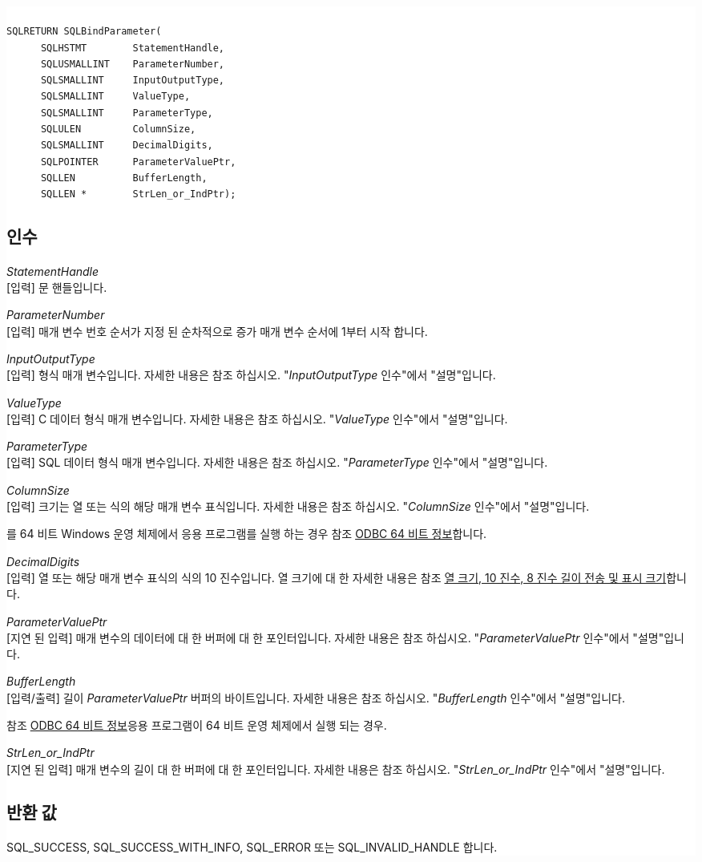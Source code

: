 ```  
  
SQLRETURN SQLBindParameter(  
      SQLHSTMT        StatementHandle,  
      SQLUSMALLINT    ParameterNumber,  
      SQLSMALLINT     InputOutputType,  
      SQLSMALLINT     ValueType,  
      SQLSMALLINT     ParameterType,  
      SQLULEN         ColumnSize,  
      SQLSMALLINT     DecimalDigits,  
      SQLPOINTER      ParameterValuePtr,  
      SQLLEN          BufferLength,  
      SQLLEN *        StrLen_or_IndPtr);  
```  
  
## <a name="arguments"></a>인수  
 *StatementHandle*  
 [입력] 문 핸들입니다.  
  
 *ParameterNumber*  
 [입력] 매개 변수 번호 순서가 지정 된 순차적으로 증가 매개 변수 순서에 1부터 시작 합니다.  
  
 *InputOutputType*  
 [입력] 형식 매개 변수입니다. 자세한 내용은 참조 하십시오. "*InputOutputType* 인수"에서 "설명"입니다.  
  
 *ValueType*  
 [입력] C 데이터 형식 매개 변수입니다. 자세한 내용은 참조 하십시오. "*ValueType* 인수"에서 "설명"입니다.  
  
 *ParameterType*  
 [입력] SQL 데이터 형식 매개 변수입니다. 자세한 내용은 참조 하십시오. "*ParameterType* 인수"에서 "설명"입니다.  
  
 *ColumnSize*  
 [입력] 크기는 열 또는 식의 해당 매개 변수 표식입니다. 자세한 내용은 참조 하십시오. "*ColumnSize* 인수"에서 "설명"입니다.  
  
 를 64 비트 Windows 운영 체제에서 응용 프로그램를 실행 하는 경우 참조 [ODBC 64 비트 정보](../../../odbc/reference/odbc-64-bit-information.md)합니다.  
  
 *DecimalDigits*  
 [입력] 열 또는 해당 매개 변수 표식의 식의 10 진수입니다. 열 크기에 대 한 자세한 내용은 참조 [열 크기, 10 진수, 8 진수 길이 전송 및 표시 크기](../../../odbc/reference/appendixes/column-size-decimal-digits-transfer-octet-length-and-display-size.md)합니다.  
  
 *ParameterValuePtr*  
 [지연 된 입력] 매개 변수의 데이터에 대 한 버퍼에 대 한 포인터입니다. 자세한 내용은 참조 하십시오. "*ParameterValuePtr* 인수"에서 "설명"입니다.  
  
 *BufferLength*  
 [입력/출력] 길이 *ParameterValuePtr* 버퍼의 바이트입니다. 자세한 내용은 참조 하십시오. "*BufferLength* 인수"에서 "설명"입니다.  
  
 참조 [ODBC 64 비트 정보](../../../odbc/reference/odbc-64-bit-information.md)응용 프로그램이 64 비트 운영 체제에서 실행 되는 경우.  
  
 *StrLen_or_IndPtr*  
 [지연 된 입력] 매개 변수의 길이 대 한 버퍼에 대 한 포인터입니다. 자세한 내용은 참조 하십시오. "*StrLen_or_IndPtr* 인수"에서 "설명"입니다.  
  
## <a name="returns"></a>반환 값  
 SQL_SUCCESS, SQL_SUCCESS_WITH_INFO, SQL_ERROR 또는 SQL_INVALID_HANDLE 합니다.  
  